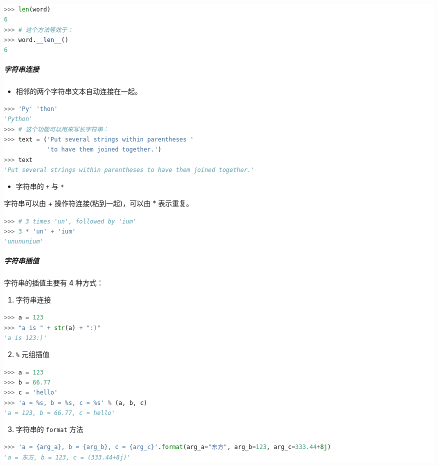 ```python
>>> len(word)
6
>>> # 这个方法等效于：
>>> word.__len__()
6
```

##### 字符串连接

* 相邻的两个字符串文本自动连接在一起。

```python
>>> 'Py' 'thon'
'Python'
>>> # 这个功能可以用来写长字符串：
>>> text = ('Put several strings within parentheses '
            'to have them joined together.')
>>> text
'Put several strings within parentheses to have them joined together.'
```

* 字符串的 `+` 与 `*`

字符串可以由 + 操作符连接(粘到一起)，可以由 * 表示重复。

```python
>>> # 3 times 'un', followed by 'ium'
>>> 3 * 'un' + 'ium'
'unununium'
```

##### 字符串插值

字符串的插值主要有 4 种方式：

1. 字符串连接

```python
>>> a = 123
>>> "a is " + str(a) + ":)" 
'a is 123:)'
```

2. `%` 元组插值

```python
>>> a = 123
>>> b = 66.77
>>> c = 'hello'
>>> 'a = %s, b = %s, c = %s' % (a, b, c)
'a = 123, b = 66.77, c = hello'
```

3. 字符串的 `format` 方法

```python
>>> 'a = {arg_a}, b = {arg_b}, c = {arg_c}'.format(arg_a="东方", arg_b=123, arg_c=333.44+8j)
'a = 东方, b = 123, c = (333.44+8j)'
```
